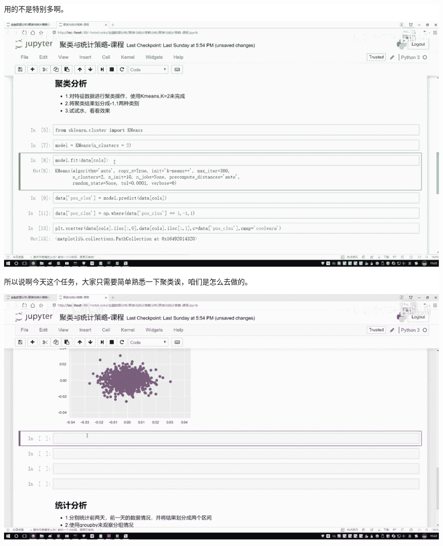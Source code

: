 用的不是特别多啊。

![](img/0849f81a14d11b46db8fd5dfae8d1e27_45.png)

所以说啊今天这个任务，大家只需要简单熟悉一下聚类诶，咱们是怎么去做的。

![](img/0849f81a14d11b46db8fd5dfae8d1e27_47.png)
